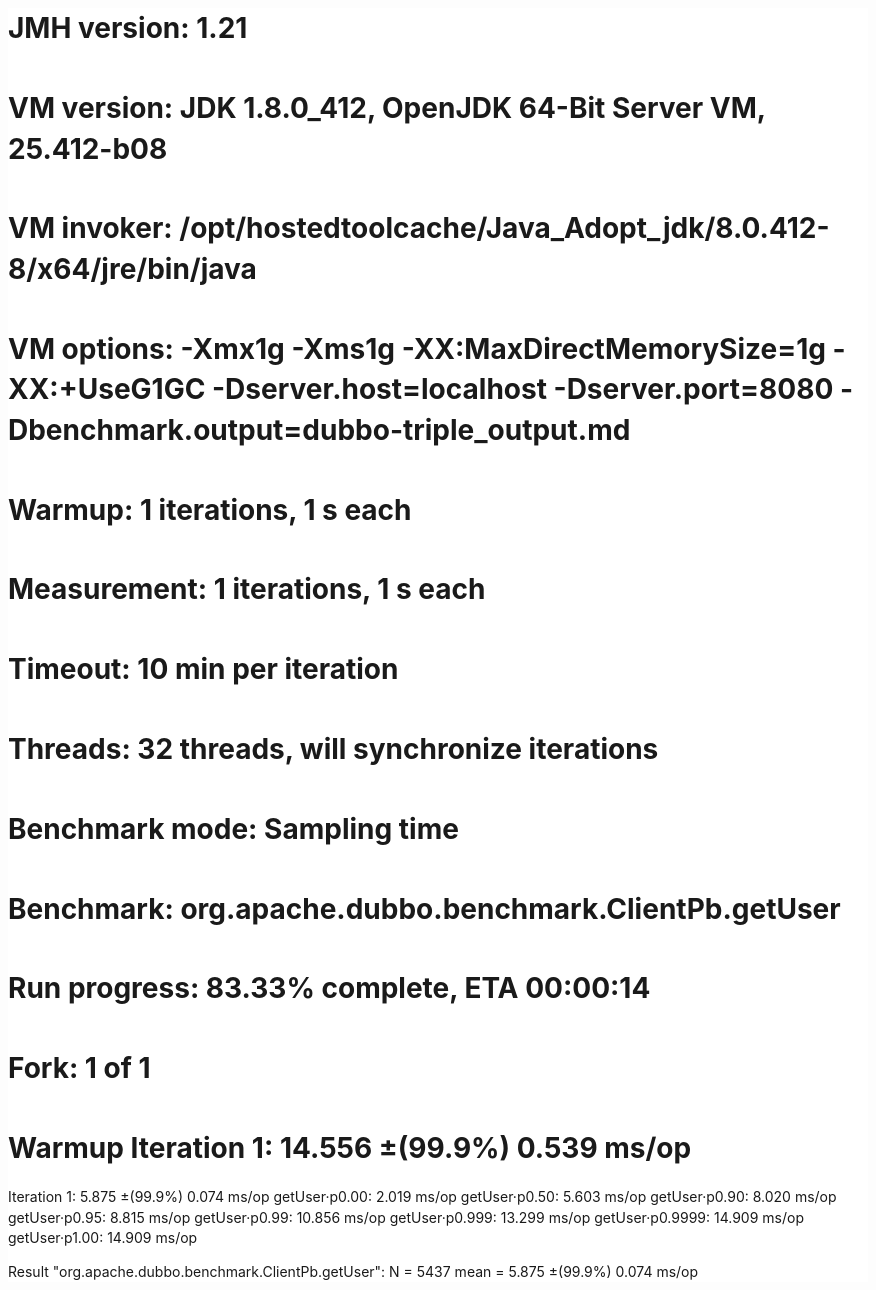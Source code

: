 # JMH version: 1.21
# VM version: JDK 1.8.0_412, OpenJDK 64-Bit Server VM, 25.412-b08
# VM invoker: /opt/hostedtoolcache/Java_Adopt_jdk/8.0.412-8/x64/jre/bin/java
# VM options: -Xmx1g -Xms1g -XX:MaxDirectMemorySize=1g -XX:+UseG1GC -Dserver.host=localhost -Dserver.port=8080 -Dbenchmark.output=dubbo-triple_output.md
# Warmup: 1 iterations, 1 s each
# Measurement: 1 iterations, 1 s each
# Timeout: 10 min per iteration
# Threads: 32 threads, will synchronize iterations
# Benchmark mode: Sampling time
# Benchmark: org.apache.dubbo.benchmark.ClientPb.getUser

# Run progress: 83.33% complete, ETA 00:00:14
# Fork: 1 of 1
# Warmup Iteration   1: 14.556 ±(99.9%) 0.539 ms/op
Iteration   1: 5.875 ±(99.9%) 0.074 ms/op
                 getUser·p0.00:   2.019 ms/op
                 getUser·p0.50:   5.603 ms/op
                 getUser·p0.90:   8.020 ms/op
                 getUser·p0.95:   8.815 ms/op
                 getUser·p0.99:   10.856 ms/op
                 getUser·p0.999:  13.299 ms/op
                 getUser·p0.9999: 14.909 ms/op
                 getUser·p1.00:   14.909 ms/op



Result "org.apache.dubbo.benchmark.ClientPb.getUser":
  N = 5437
  mean =      5.875 ±(99.9%) 0.074 ms/op
